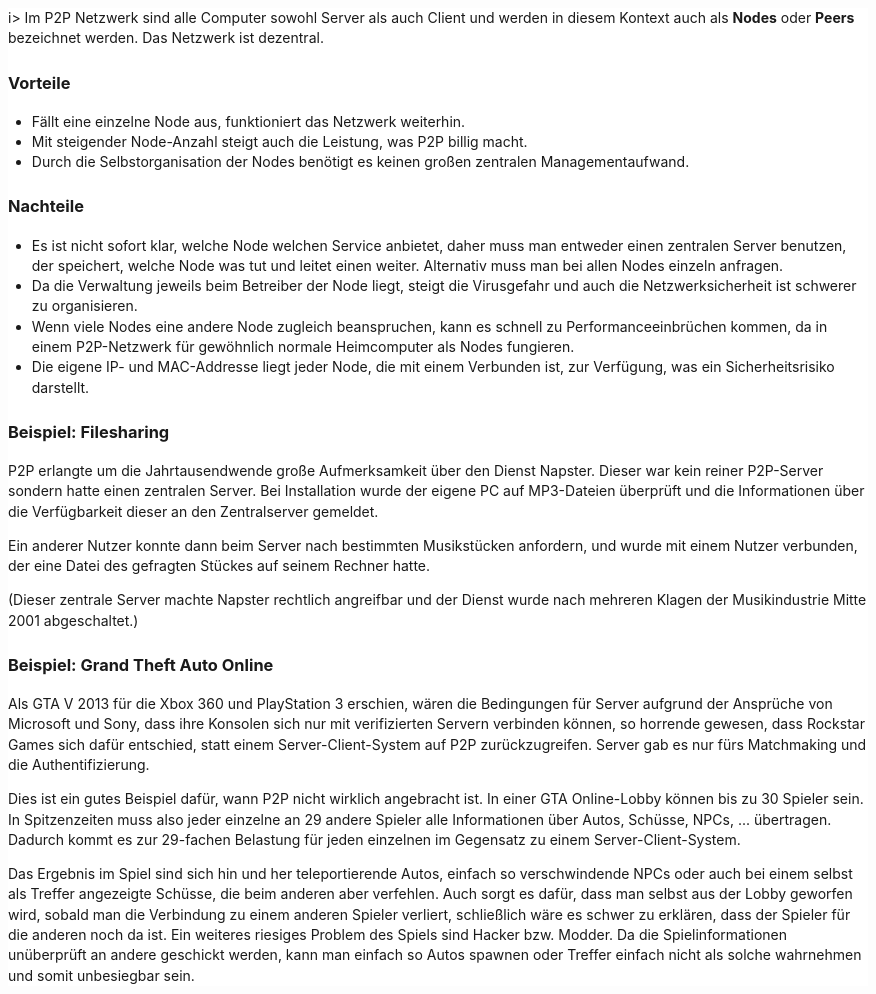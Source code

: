 i> Im P2P Netzwerk sind alle Computer sowohl Server als auch Client und werden in diesem Kontext auch als **Nodes** oder **Peers** bezeichnet werden. Das Netzwerk ist dezentral.

### Vorteile

* Fällt eine einzelne Node aus, funktioniert das Netzwerk weiterhin.
* Mit steigender Node-Anzahl steigt auch die Leistung, was P2P billig macht.
* Durch die Selbstorganisation der Nodes benötigt es keinen großen zentralen Managementaufwand.

### Nachteile

* Es ist nicht sofort klar, welche Node welchen Service anbietet, daher muss man entweder einen zentralen Server benutzen, der speichert, welche Node was tut und leitet einen weiter. Alternativ muss man bei allen Nodes einzeln anfragen.
* Da die Verwaltung jeweils beim Betreiber der Node liegt, steigt die Virusgefahr und auch die Netzwerksicherheit ist schwerer zu organisieren.
* Wenn viele Nodes eine andere Node zugleich beanspruchen, kann es schnell zu Performanceeinbrüchen kommen, da in einem P2P-Netzwerk für gewöhnlich normale Heimcomputer als Nodes fungieren. 
* Die eigene IP- und MAC-Addresse liegt jeder Node, die mit einem Verbunden ist, zur Verfügung, was ein Sicherheitsrisiko darstellt.

### Beispiel: Filesharing

P2P erlangte um die Jahrtausendwende große Aufmerksamkeit über den Dienst Napster. Dieser war kein reiner P2P-Server sondern hatte einen zentralen Server. Bei Installation wurde der eigene PC auf MP3-Dateien überprüft und die Informationen über die Verfügbarkeit dieser an den Zentralserver gemeldet.

Ein anderer Nutzer konnte dann beim Server nach bestimmten Musikstücken anfordern, und wurde mit einem Nutzer verbunden, der eine Datei des gefragten Stückes auf seinem Rechner hatte.

(Dieser zentrale Server machte Napster rechtlich angreifbar und der Dienst wurde nach mehreren Klagen der Musikindustrie Mitte 2001 abgeschaltet.)

### Beispiel: Grand Theft Auto Online

Als GTA V 2013 für die Xbox 360 und PlayStation 3 erschien, wären die Bedingungen für Server aufgrund der Ansprüche von Microsoft und Sony, dass ihre Konsolen sich nur mit verifizierten Servern verbinden können, so horrende gewesen, dass Rockstar Games sich dafür entschied, statt einem Server-Client-System auf P2P zurückzugreifen. Server gab es nur fürs Matchmaking und die Authentifizierung.

Dies ist ein gutes Beispiel dafür, wann P2P nicht wirklich angebracht ist. In einer GTA Online-Lobby können bis zu 30 Spieler sein. In Spitzenzeiten muss also jeder einzelne an 29 andere Spieler alle Informationen über Autos, Schüsse, NPCs, ... übertragen. Dadurch kommt es zur 29-fachen Belastung für jeden einzelnen im Gegensatz zu einem Server-Client-System.

Das Ergebnis im Spiel sind sich hin und her teleportierende Autos, einfach so verschwindende NPCs oder auch bei einem selbst als Treffer angezeigte Schüsse, die beim anderen aber verfehlen. Auch sorgt es dafür, dass man selbst aus der Lobby geworfen wird, sobald man die Verbindung zu einem anderen Spieler verliert, schließlich wäre es schwer zu erklären, dass der Spieler für die anderen noch da ist. Ein weiteres riesiges Problem des Spiels sind Hacker bzw. Modder. Da die Spielinformationen unüberprüft an andere geschickt werden, kann man einfach so Autos spawnen oder Treffer einfach nicht als solche wahrnehmen und somit unbesiegbar sein.
